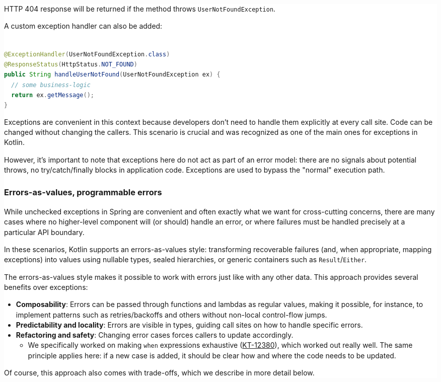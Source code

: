 HTTP 404 response will be returned if the method throws `UserNotFoundException`.

A custom exception handler can also be added:
```java

@ExceptionHandler(UserNotFoundException.class)
@ResponseStatus(HttpStatus.NOT_FOUND)
public String handleUserNotFound(UserNotFoundException ex) {
  // some business-logic
  return ex.getMessage();
}
```

Exceptions are convenient in this context because developers don’t need to handle them explicitly at every call site.
Code can be changed without changing the callers. This scenario is crucial and was recognized as one of
the main ones for exceptions in Kotlin.

However, it’s important to note that exceptions here do not act as part of an error model: there are no signals
about potential throws, no try/catch/finally blocks in application code. Exceptions are used to bypass the
"normal" execution path.

### Errors-as-values, programmable errors

While unchecked exceptions in Spring are convenient and often exactly what we want for cross-cutting concerns, there are
many cases where no higher-level component will (or should) handle an error, or where failures must be handled precisely
at a particular API boundary.

In these scenarios, Kotlin supports an errors-as-values style: transforming recoverable failures (and, when appropriate,
mapping exceptions) into values using nullable types, sealed hierarchies, or generic containers such as `Result`/`Either`.

The errors-as-values style makes it possible to work with errors just like with any other
data. This approach provides several benefits over exceptions:

- **Composability**: Errors can be passed through functions and lambdas as regular values, making it possible, for instance,
  to implement patterns such as retries/backoffs and others without non-local control-flow jumps.
- **Predictability and locality**: Errors are visible in types, guiding call sites on how to handle specific errors.
- **Refactoring and safety**: Changing error cases forces callers to update accordingly.
  - We specifically worked on making `when` expressions exhaustive ([KT-12380](https://youtrack.jetbrains.com/issue/KT-12380/Support-sealed-exhaustive-whens)), 
    which worked out really well. The same principle applies here: if a new case is added, it should be clear how and where
    the code needs to be updated.

Of course, this approach also comes with trade-offs, which we describe in more detail below.
